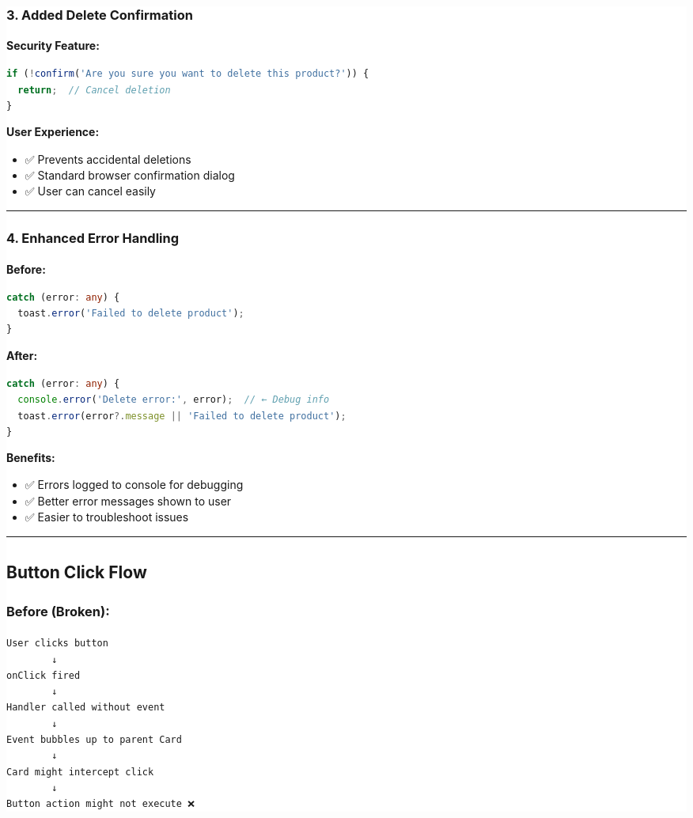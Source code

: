 
### 3. **Added Delete Confirmation**

**Security Feature:**
```typescript
if (!confirm('Are you sure you want to delete this product?')) {
  return;  // Cancel deletion
}
```

**User Experience:**
- ✅ Prevents accidental deletions
- ✅ Standard browser confirmation dialog
- ✅ User can cancel easily

---

### 4. **Enhanced Error Handling**

**Before:**
```typescript
catch (error: any) {
  toast.error('Failed to delete product');
}
```

**After:**
```typescript
catch (error: any) {
  console.error('Delete error:', error);  // ← Debug info
  toast.error(error?.message || 'Failed to delete product');
}
```

**Benefits:**
- ✅ Errors logged to console for debugging
- ✅ Better error messages shown to user
- ✅ Easier to troubleshoot issues

---

## Button Click Flow

### **Before (Broken):**
```
User clicks button
        ↓
onClick fired
        ↓
Handler called without event
        ↓
Event bubbles up to parent Card
        ↓
Card might intercept click
        ↓
Button action might not execute ❌
```
